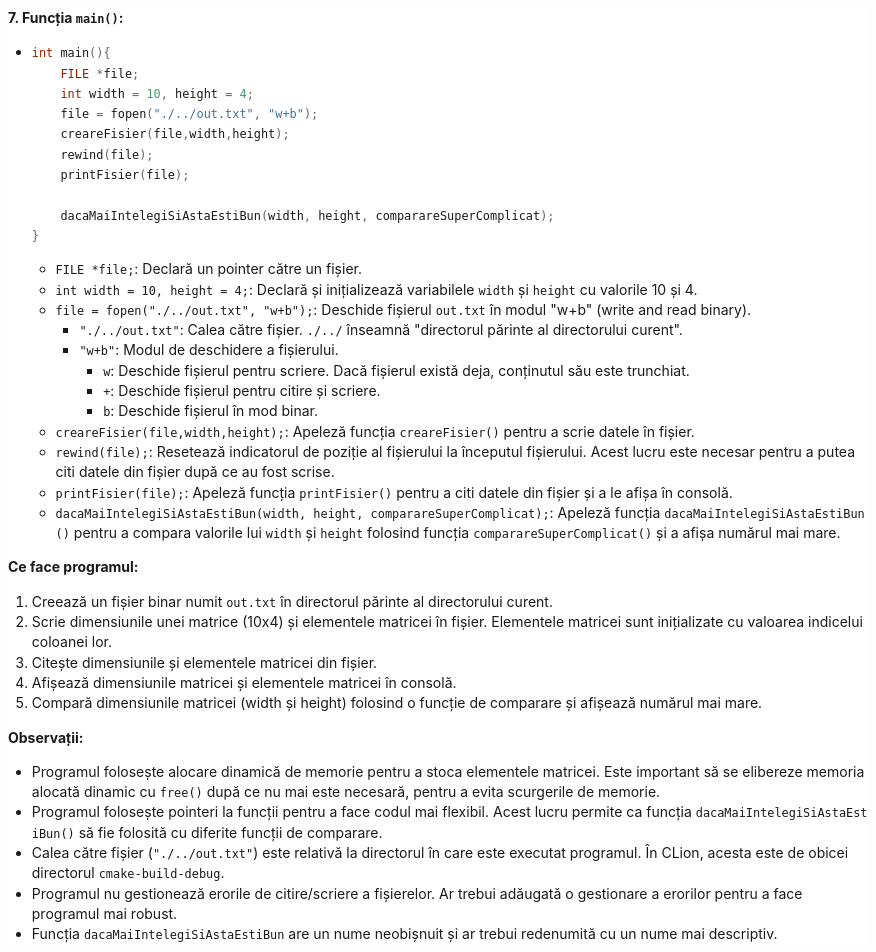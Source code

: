**7. Funcția `main()`:**

*   ```c
    int main(){
        FILE *file;
        int width = 10, height = 4;
        file = fopen("./../out.txt", "w+b");
        creareFisier(file,width,height);
        rewind(file);
        printFisier(file);

        dacaMaiIntelegiSiAstaEstiBun(width, height, comparareSuperComplicat);
    }
    ```
    *   `FILE *file;`: Declară un pointer către un fișier.
    *   `int width = 10, height = 4;`: Declară și inițializează variabilele `width` și `height` cu valorile 10 și 4.
    *   `file = fopen("./../out.txt", "w+b");`: Deschide fișierul `out.txt` în modul "w+b" (write and read binary).
        *   `"./../out.txt"`: Calea către fișier.  `./../` înseamnă "directorul părinte al directorului curent".
        *   `"w+b"`: Modul de deschidere a fișierului.
            *   `w`: Deschide fișierul pentru scriere. Dacă fișierul există deja, conținutul său este trunchiat.
            *   `+`: Deschide fișierul pentru citire și scriere.
            *   `b`: Deschide fișierul în mod binar.
    *   `creareFisier(file,width,height);`: Apeleză funcția `creareFisier()` pentru a scrie datele în fișier.
    *   `rewind(file);`: Resetează indicatorul de poziție al fișierului la începutul fișierului.  Acest lucru este necesar pentru a putea citi datele din fișier după ce au fost scrise.
    *   `printFisier(file);`: Apeleză funcția `printFisier()` pentru a citi datele din fișier și a le afișa în consolă.
    *   `dacaMaiIntelegiSiAstaEstiBun(width, height, comparareSuperComplicat);`: Apeleză funcția `dacaMaiIntelegiSiAstaEstiBun()` pentru a compara valorile lui `width` și `height` folosind funcția `comparareSuperComplicat()` și a afișa numărul mai mare.

**Ce face programul:**

1.  Creează un fișier binar numit `out.txt` în directorul părinte al directorului curent.
2.  Scrie dimensiunile unei matrice (10x4) și elementele matricei în fișier. Elementele matricei sunt inițializate cu valoarea indicelui coloanei lor.
3.  Citește dimensiunile și elementele matricei din fișier.
4.  Afișează dimensiunile matricei și elementele matricei în consolă.
5.  Compară dimensiunile matricei (width și height) folosind o funcție de comparare și afișează numărul mai mare.

**Observații:**

*   Programul folosește alocare dinamică de memorie pentru a stoca elementele matricei. Este important să se elibereze memoria alocată dinamic cu `free()` după ce nu mai este necesară, pentru a evita scurgerile de memorie.
*   Programul folosește pointeri la funcții pentru a face codul mai flexibil. Acest lucru permite ca funcția `dacaMaiIntelegiSiAstaEstiBun()` să fie folosită cu diferite funcții de comparare.
*   Calea către fișier (`"./../out.txt"`) este relativă la directorul în care este executat programul. În CLion, acesta este de obicei directorul `cmake-build-debug`.
*   Programul nu gestionează erorile de citire/scriere a fișierelor. Ar trebui adăugată o gestionare a erorilor pentru a face programul mai robust.
*   Funcția `dacaMaiIntelegiSiAstaEstiBun` are un nume neobișnuit și ar trebui redenumită cu un nume mai descriptiv.
